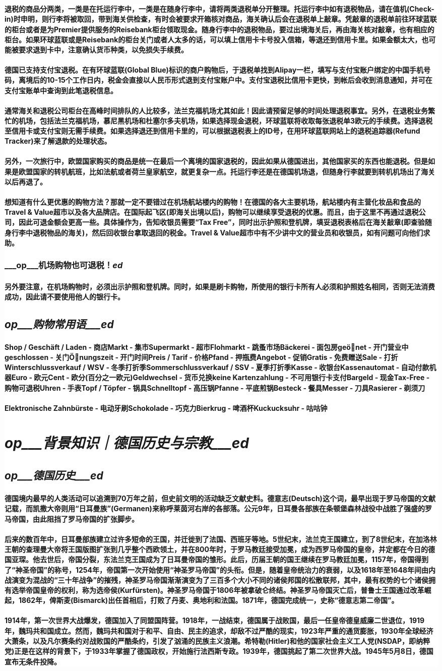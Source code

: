 #### 退税的商品分两类，一类是在托运行李中，一类是在随身行李中，请将两类退税单分开整理。托运行李中如有退税物品，请在值机(Check-in)时申明，则行李将被取回，带到海关供检查，有时会被要求开箱核对商品，海关确认后会在退税单上敲章。凭敲章的退税单前往环球蓝联的柜台或者是为Premier提供服务的Reisebank柜台领取现金。随身行李中的退税物品，要过出境海关后，再由海关核对敲章，也有相应的柜台。如果环球蓝联或是Reisebank的柜台关门或者人太多的话，可以填上信用卡卡号投入信箱，等退还到信用卡里。如果金额太大，也可能被要求退到卡中，注意确认货币种类，以免损失手续费。
#### 德国已支持支付宝退税。在有环球蓝联(Global Blue)标识的商户购物后，于退税单找到Alipay一栏，填写与支付宝账户绑定的中国手机号码，离境后的10-15个工作日内，税金会直接以人民币形式退到支付宝账户中。支付宝退税比信用卡更快，到帐后会收到消息通知，并可在支付宝账单中查询到此笔退税信息。
#### 通常海关和退税公司柜台在高峰时间排队的人比较多，法兰克福机场尤其如此！因此请预留足够的时间处理退税事宜。另外，在退税业务繁忙的机场，包括法兰克福机场，慕尼黑机场和杜塞尔多夫机场，如果选择现金退税，环球蓝联将收取每张退税单3欧元的手续费。选择退税至信用卡或支付宝则无需手续费。如果选择退还到信用卡里的，可以根据退税表上的ID号，在用环球蓝联网站上的退税追踪器(Refund Tracker)来了解退款的处理状态。
#### 另外，一次旅行中，欧盟国家购买的商品是统一在最后一个离境的国家退税的，因此如果从德国进出，其他国家买的东西也能退税。但是如果是欧盟国家的转机航班，比如法航或者荷兰皇家航空，就更复杂一点。托运行李还是在德国机场退，但随身行李就要到转机机场出了海关以后再退了。
#### 想知道有什么更优惠的购物方法？那就一定不要错过在机场航站楼内的购物！在德国的各大主要机场，航站楼内有主营化妆品和食品的Travel & Value超市以及各大品牌店。在国际起飞区(即海关出境以后)，购物可以继续享受退税的优惠。而且，由于这里不再通过退税公司，因此可退金额会更高一些。具体操作为，告知收银员需要“Tax Free”，同时出示护照和登机牌，填妥退税表格后在海关敲章(即查验随身行李中退税物品的海关)，然后回收银台拿取退回的税金。Travel & Value超市中有不少讲中文的营业员和收银员，如有问题可向他们求助。
### ___op___机场购物也可退税！___ed___
#### 另外要注意，在机场购物时，必须出示护照和登机牌。同时，如果是刷卡购物，所使用的银行卡所有人必须和护照姓名相同，否则无法消费成功，因此请不要使用他人的银行卡。
## ___op___购物常用语___ed___
#### Shop / Geschäft / Laden - 商店Markt - 集市Supermarkt - 超市Flohmarkt - 跳蚤市场Bäckerei - 面包房geönet - 开门营业中geschlossen - 关门Önungszeit - 开门时间Preis / Tarif - 价格Pfand - 押瓶费Angebot - 促销Gratis - 免费赠送Sale - 打折Winterschlussverkauf / WSV - 冬季打折季Sommerschlussverkauf / SSV - 夏季打折季Kasse - 收银台Kassenautomat - 自动付款机器Euro - 欧元Cent - 欧分(百分之一欧元)Geldwechsel - 货币兑换keine Kartenzahlung - 不可用银行卡支付Bargeld - 现金Tax-Free - 购物可退税Uhren - 手表Topf / Töpfer - 锅具Schnelltopf - 高压锅Pfanne - 平底煎锅Besteck - 餐具Messer - 刀具Rasierer - 剃须刀
#### Elektronische Zahnbürste - 电动牙刷Schokolade - 巧克力Bierkrug - 啤酒杯Kuckucksuhr - 咕咕钟
# ___op___背景知识｜德国历史与宗教___ed___
## ___op___德国历史___ed___
#### 德国境内最早的人类活动可以追溯到70万年之前，但史前文明的活动缺乏文献史料。德意志(Deutsch)这个词，最早出现于罗马帝国的文献记载，而凯撒大帝则用“日耳曼族”(Germanen)来称呼莱茵河右岸的各部落。公元9年，日耳曼各部族在条顿堡森林战役中战胜了强盛的罗马帝国，由此阻挡了罗马帝国的扩张脚步。
#### 后来的数百年中，日耳曼部族建立过许多短命的王国，并迁徙到了法国、西班牙等地。5世纪末，法兰克王国建立，到了8世纪末，在加洛林王朝的查理曼大帝将王国版图扩张到几乎整个西欧领土，并在800年时，于罗马教廷接受加冕，成为西罗马帝国的皇帝，并定都在今日的德国亚琛。他去世后，帝国分裂，东法兰克王国成为了日耳曼帝国的雏形。此后，历届王朝的国王继续在罗马教廷加冕，1157年，帝国得到了“神圣帝国”的称号，1254年，帝国第一次开始使用“神圣罗马帝国”的头衔。但是，随着皇帝统治力的衰弱，以及1618年至1648年间由内战演变为混战的“三十年战争”的摧残，神圣罗马帝国渐渐演变为了三百多个大小不同的诸侯邦国的松散联邦，其中，最有权势的七个诸侯拥有选举帝国皇帝的权利，称为选帝侯(Kurfürsten)。神圣罗马帝国于1806年被拿破仑终结。神圣罗马帝国灭亡后，普鲁士王国通过改革崛起，1862年，俾斯麦(Bismarck)出任首相后，打败了丹麦、奥地利和法国。1871年，德国完成统一，史称“德意志第二帝国”。
#### 1914年，第一次世界大战爆发，德国加入了同盟国阵营。1918年，一战结束，德国属于战败国，最后一任皇帝德皇威廉二世退位，1919年，魏玛共和国成立。然而，魏玛共和国对于和平、自由、民主的追求，却敌不过严酷的现实，1923年严重的通货膨胀，1930年全球经济大萧条，以及凡尔赛条约对战败国的严酷条约，引发了汹涌的民族主义浪潮。希特勒(Hitler)和他的国家社会主义工人党(NSDAP，即纳粹党)正是在这样的背景下，于1933年掌握了德国政权，开始施行法西斯专政。1939年，德国挑起了第二次世界大战。1945年5月8日，德国宣布无条件投降。